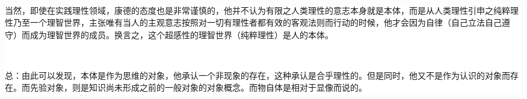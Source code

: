 <p>当然，即使在实践理性领域，康德的态度也是非常谨慎的，他并不认为有限之人类理性的意志本身就是本体，而是从人类理性引申之纯粹理性乃至一个理智世界，主张唯有当人的主观意志按照对一切有理性者都有效的客观法则而行动的时候，他才会因为自律（自己立法自己遵守）而成为理智世界的成员。换言之，这个超感性的理智世界（纯粹理性）是人的本体。</p><p><br></p><p>总：由此可以发现，本体是作为思维的对象，他承认一个非现象的存在，这种承认是合乎理性的。但是同时，他又不是作为认识的对象而存在。而先验对象，则是知识尚未形成之前的一般对象的对象概念。而物自体是相对于显像而说的。</p><p></p>